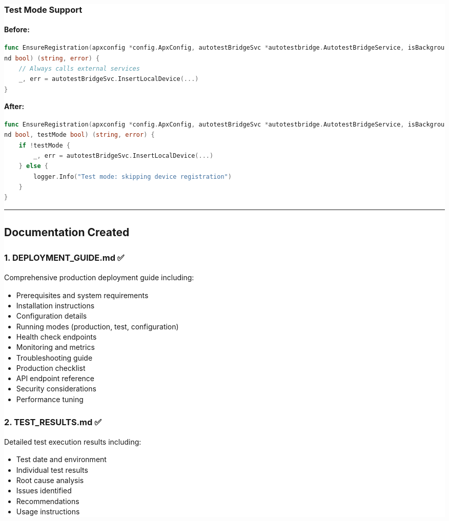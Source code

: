 ### Test Mode Support

**Before:**
```go
func EnsureRegistration(apxconfig *config.ApxConfig, autotestBridgeSvc *autotestbridge.AutotestBridgeService, isBackground bool) (string, error) {
    // Always calls external services
    _, err = autotestBridgeSvc.InsertLocalDevice(...)
}
```

**After:**
```go
func EnsureRegistration(apxconfig *config.ApxConfig, autotestBridgeSvc *autotestbridge.AutotestBridgeService, isBackground bool, testMode bool) (string, error) {
    if !testMode {
        _, err = autotestBridgeSvc.InsertLocalDevice(...)
    } else {
        logger.Info("Test mode: skipping device registration")
    }
}
```

---

## Documentation Created

### 1. DEPLOYMENT_GUIDE.md ✅

Comprehensive production deployment guide including:
- Prerequisites and system requirements
- Installation instructions
- Configuration details
- Running modes (production, test, configuration)
- Health check endpoints
- Monitoring and metrics
- Troubleshooting guide
- Production checklist
- API endpoint reference
- Security considerations
- Performance tuning

### 2. TEST_RESULTS.md ✅

Detailed test execution results including:
- Test date and environment
- Individual test results
- Root cause analysis
- Issues identified
- Recommendations
- Usage instructions
